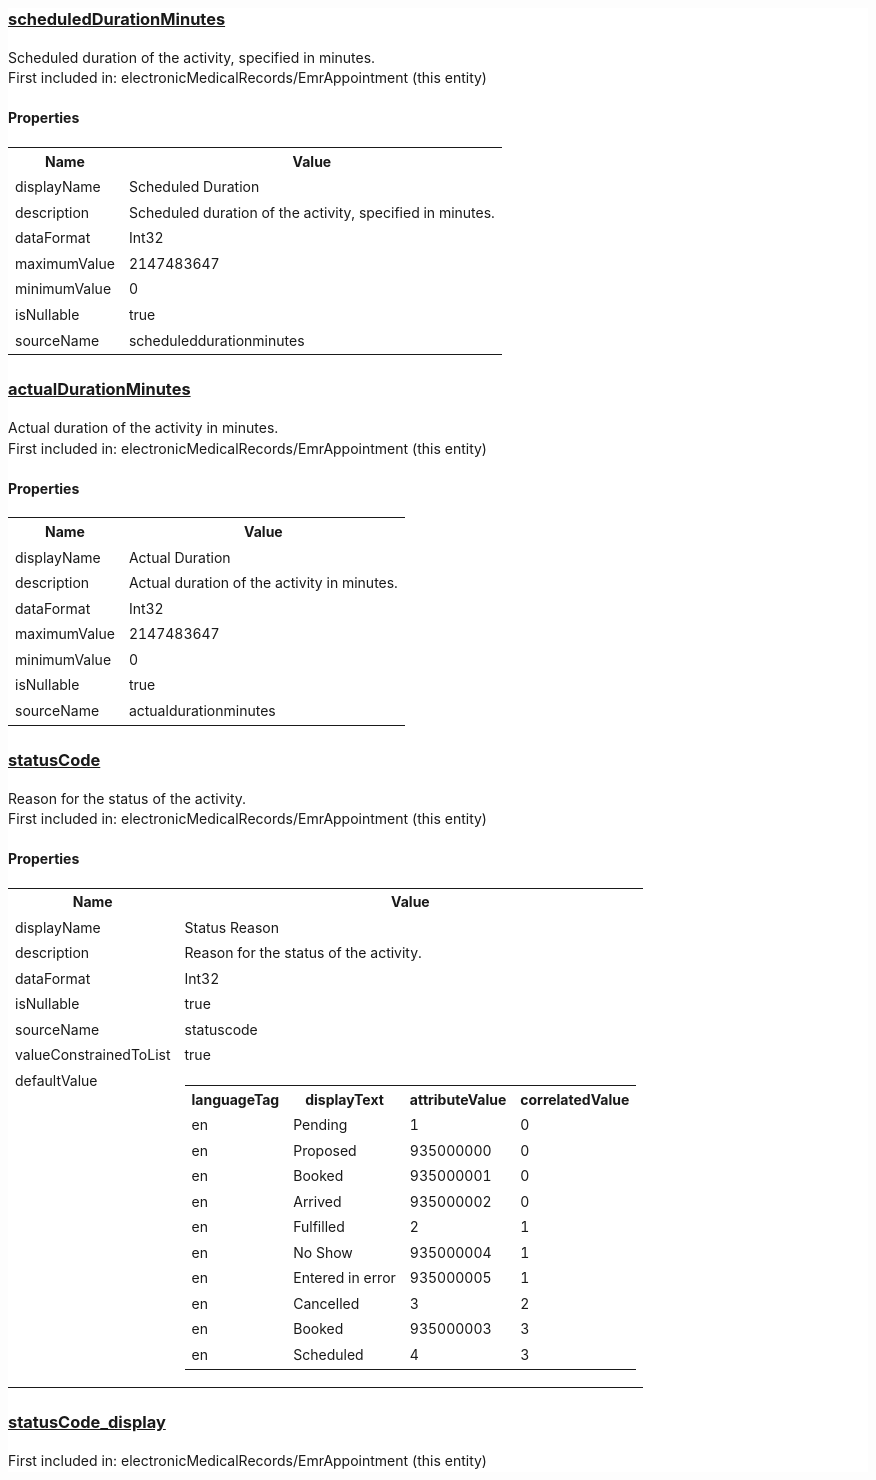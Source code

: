 ### <a href=#scheduledDurationMinutes name="scheduledDurationMinutes">scheduledDurationMinutes</a>

Scheduled duration of the activity, specified in minutes.  
First included in: electronicMedicalRecords/EmrAppointment (this entity)  

#### Properties

<table><tr><th>Name</th><th>Value</th></tr><tr><td>displayName</td><td>Scheduled Duration</td></tr><tr><td>description</td><td>Scheduled duration of the activity, specified in minutes.</td></tr><tr><td>dataFormat</td><td>Int32</td></tr><tr><td>maximumValue</td><td>2147483647</td></tr><tr><td>minimumValue</td><td>0</td></tr><tr><td>isNullable</td><td>true</td></tr><tr><td>sourceName</td><td>scheduleddurationminutes</td></tr></table>

### <a href=#actualDurationMinutes name="actualDurationMinutes">actualDurationMinutes</a>

Actual duration of the activity in minutes.  
First included in: electronicMedicalRecords/EmrAppointment (this entity)  

#### Properties

<table><tr><th>Name</th><th>Value</th></tr><tr><td>displayName</td><td>Actual Duration</td></tr><tr><td>description</td><td>Actual duration of the activity in minutes.</td></tr><tr><td>dataFormat</td><td>Int32</td></tr><tr><td>maximumValue</td><td>2147483647</td></tr><tr><td>minimumValue</td><td>0</td></tr><tr><td>isNullable</td><td>true</td></tr><tr><td>sourceName</td><td>actualdurationminutes</td></tr></table>

### <a href=#statusCode name="statusCode">statusCode</a>

Reason for the status of the activity.  
First included in: electronicMedicalRecords/EmrAppointment (this entity)  

#### Properties

<table><tr><th>Name</th><th>Value</th></tr><tr><td>displayName</td><td>Status Reason</td></tr><tr><td>description</td><td>Reason for the status of the activity.</td></tr><tr><td>dataFormat</td><td>Int32</td></tr><tr><td>isNullable</td><td>true</td></tr><tr><td>sourceName</td><td>statuscode</td></tr><tr><td>valueConstrainedToList</td><td>true</td></tr><tr><td>defaultValue</td><td><table><tr><th>languageTag</th><th>displayText</th><th>attributeValue</th><th>correlatedValue</th></tr><tr><td>en</td><td>Pending</td><td>1</td><td>0</td></tr><tr><td>en</td><td>Proposed</td><td>935000000</td><td>0</td></tr><tr><td>en</td><td>Booked</td><td>935000001</td><td>0</td></tr><tr><td>en</td><td>Arrived</td><td>935000002</td><td>0</td></tr><tr><td>en</td><td>Fulfilled</td><td>2</td><td>1</td></tr><tr><td>en</td><td>No Show</td><td>935000004</td><td>1</td></tr><tr><td>en</td><td>Entered in error</td><td>935000005</td><td>1</td></tr><tr><td>en</td><td>Cancelled</td><td>3</td><td>2</td></tr><tr><td>en</td><td>Booked</td><td>935000003</td><td>3</td></tr><tr><td>en</td><td>Scheduled</td><td>4</td><td>3</td></tr></table></td></tr></table>

### <a href=#statusCode_display name="statusCode_display">statusCode_display</a>

First included in: electronicMedicalRecords/EmrAppointment (this entity)  
